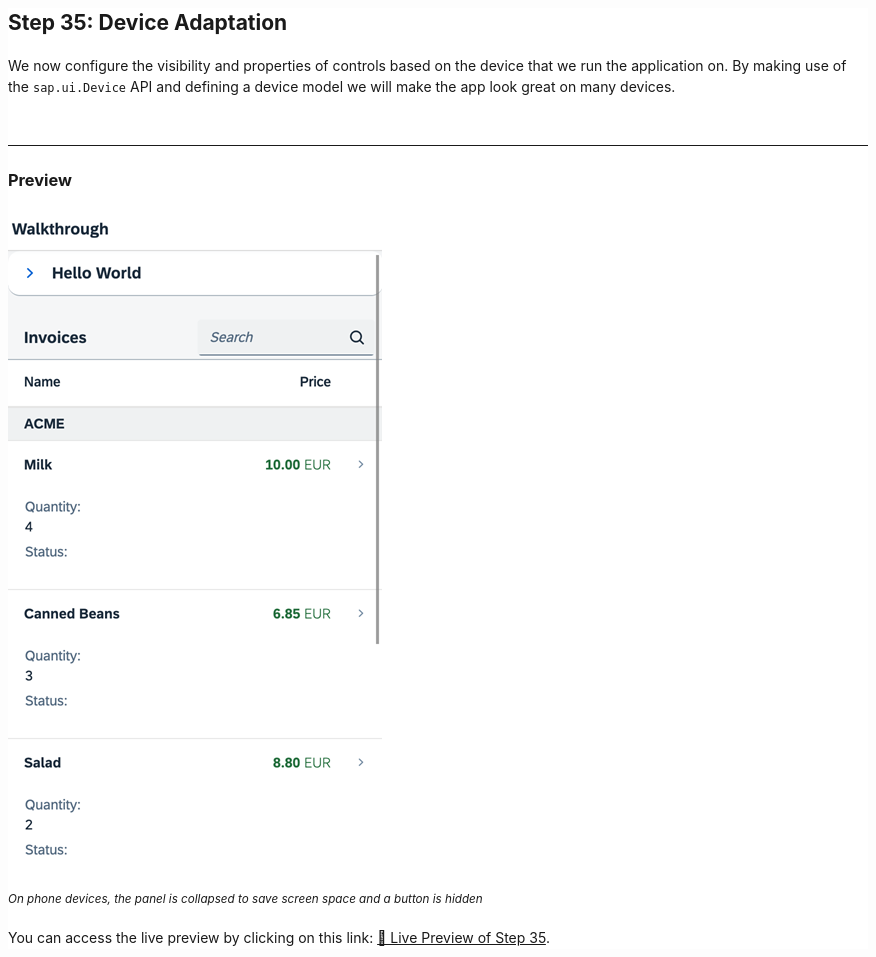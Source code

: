## Step 35: Device Adaptation

We now configure the visibility and properties of controls based on the device that we run the application on. By making use of the `sap.ui.Device` API and defining a device model we will make the app look great on many devices.

&nbsp;

***

### Preview

![](assets/loio0b0d57e04e574d7fbc4b10395e6cb260_LowRes.png "On phone devices, the panel is collapsed to save screen space and a button is hidden")

<sup>*On phone devices, the panel is collapsed to save screen space and a button is hidden*</sup>

You can access the live preview by clicking on this link: [🔗 Live Preview of Step 35](https://sap-samples.github.io/ui5-typescript-walkthrough/build/35/test/mockServer-cdn.html).
